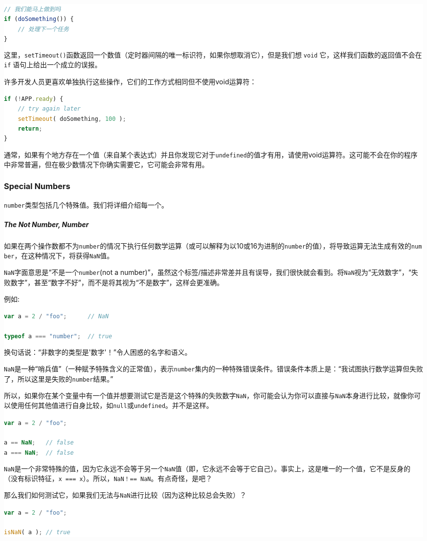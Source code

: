 ```js
// 我们能马上做到吗
if (doSomething()) {
	// 处理下一个任务
}
```

这里，`setTimeout()`函数返回一个数值（定时器间隔的唯一标识符，如果你想取消它），但是我们想 `void` 它，这样我们函数的返回值不会在 `if` 语句上给出一个成立的误报。

许多开发人员更喜欢单独执行这些操作，它们的工作方式相同但不使用void运算符：

```js
if (!APP.ready) {
	// try again later
	setTimeout( doSomething, 100 );
	return;
}
```

通常，如果有个地方存在一个值（来自某个表达式）并且你发现它对于`undefined`的值才有用，请使用void运算符。这可能不会在你的程序中非常普遍，但在极少数情况下你确实需要它，它可能会非常有用。

### Special Numbers

`number`类型包括几个特殊值。我们将详细介绍每一个。

##### The Not Number, Number

如果在两个操作数都不为`number`的情况下执行任何数学运算（或可以解释为以10或16为进制的`number`的值），将导致运算无法生成有效的`number`，在这种情况下，将获得`NaN`值。

`NaN`字面意思是“不是一个`number`(not a number)”，虽然这个标签/描述非常差并且有误导，我们很快就会看到。将`NaN`视为“无效数字”，“失败数字”，甚至“数字不好”，而不是将其视为“不是数字”，这样会更准确。

例如:

```js
var a = 2 / "foo";		// NaN

typeof a === "number";	// true
```

换句话说：“非数字的类型是'数字'！”令人困惑的名字和语义。

`NaN`是一种“哨兵值”（一种赋予特殊含义的正常值），表示`number`集内的一种特殊错误条件。错误条件本质上是：“我试图执行数学运算但失败了，所以这里是失败的`number`结果。”

所以，如果你在某个变量中有一个值并想要测试它是否是这个特殊的失败数字`NaN`，你可能会认为你可以直接与`NaN`本身进行比较，就像你可以使用任何其他值进行自身比较，如`null`或`undefined`。并不是这样。

```js
var a = 2 / "foo";

a == NaN;	// false
a === NaN;	// false
```

`NaN`是一个非常特殊的值，因为它永远不会等于另一个`NaN`值（即，它永远不会等于它自己）。事实上，这是唯一的一个值，它不是反身的（没有标识特征，`x === x`）。所以，`NaN！== NaN`。有点奇怪，是吧？

那么我们如何测试它，如果我们无法与`NaN`进行比较（因为这种比较总会失败）？

```js
var a = 2 / "foo";

isNaN( a ); // true
```
